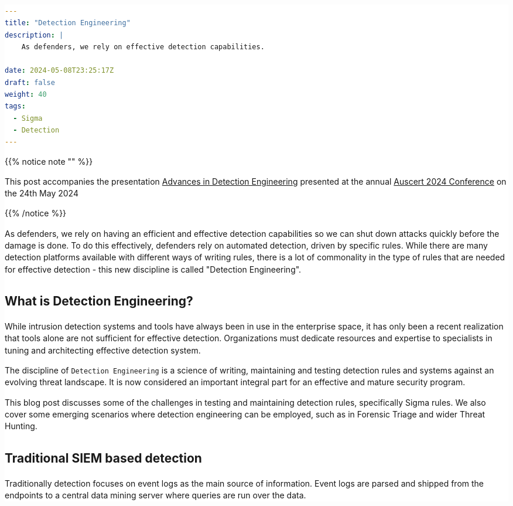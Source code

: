 ```yaml
---
title: "Detection Engineering"
description: |
    As defenders, we rely on effective detection capabilities.

date: 2024-05-08T23:25:17Z
draft: false
weight: 40
tags:
  - Sigma
  - Detection
---
```


{{% notice note "" %}}

This post accompanies the presentation [Advances in Detection Engineering](https://present.velocidex.com/presentations/2024-auscert-detection_engineering/index.html) presented at the annual [Auscert 2024 Conference](https://conference.auscert.org.au/program/) on the 24th May 2024

{{% /notice %}}


As defenders, we rely on having an efficient and effective detection
capabilities so we can shut down attacks quickly before the damage is
done. To do this effectively, defenders rely on automated detection,
driven by specific rules. While there are many detection platforms
available with different ways of writing rules, there is a lot of
commonality in the type of rules that are needed for effective
detection - this new discipline is called "Detection Engineering".

## What is Detection Engineering?

While intrusion detection systems and tools have always been in use in
the enterprise space, it has only been a recent realization that tools
alone are not sufficient for effective detection. Organizations must
dedicate resources and expertise to specialists in tuning and
architecting effective detection system.

The discipline of `Detection Engineering` is a science of writing,
maintaining and testing detection rules and systems against an
evolving threat landscape. It is now considered an important integral
part for an effective and mature security program.

This blog post discusses some of the challenges in testing and
maintaining detection rules, specifically Sigma rules. We also cover
some emerging scenarios where detection engineering can be employed,
such as in Forensic Triage and wider Threat Hunting.

## Traditional SIEM based detection

Traditionally detection focuses on event logs as the main source of
information. Event logs are parsed and shipped from the endpoints to a
central data mining server where queries are run over the data.
